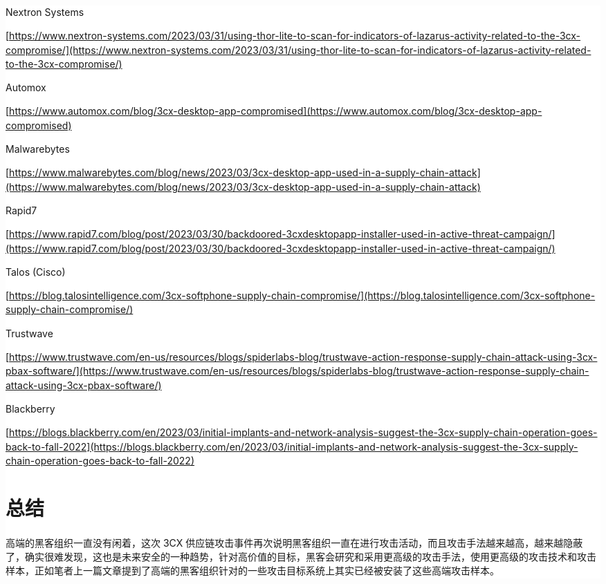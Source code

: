 Nextron Systems

[https://www.nextron-systems.com/2023/03/31/using-thor-lite-to-scan-for-indicators-of-lazarus-activity-related-to-the-3cx-compromise/](https://www.nextron-systems.com/2023/03/31/using-thor-lite-to-scan-for-indicators-of-lazarus-activity-related-to-the-3cx-compromise/)

Automox

[https://www.automox.com/blog/3cx-desktop-app-compromised](https://www.automox.com/blog/3cx-desktop-app-compromised)

Malwarebytes

[https://www.malwarebytes.com/blog/news/2023/03/3cx-desktop-app-used-in-a-supply-chain-attack](https://www.malwarebytes.com/blog/news/2023/03/3cx-desktop-app-used-in-a-supply-chain-attack)

Rapid7

[https://www.rapid7.com/blog/post/2023/03/30/backdoored-3cxdesktopapp-installer-used-in-active-threat-campaign/](https://www.rapid7.com/blog/post/2023/03/30/backdoored-3cxdesktopapp-installer-used-in-active-threat-campaign/)

Talos (Cisco)

[https://blog.talosintelligence.com/3cx-softphone-supply-chain-compromise/](https://blog.talosintelligence.com/3cx-softphone-supply-chain-compromise/)

Trustwave

[https://www.trustwave.com/en-us/resources/blogs/spiderlabs-blog/trustwave-action-response-supply-chain-attack-using-3cx-pbax-software/](https://www.trustwave.com/en-us/resources/blogs/spiderlabs-blog/trustwave-action-response-supply-chain-attack-using-3cx-pbax-software/)

Blackberry

[https://blogs.blackberry.com/en/2023/03/initial-implants-and-network-analysis-suggest-the-3cx-supply-chain-operation-goes-back-to-fall-2022](https://blogs.blackberry.com/en/2023/03/initial-implants-and-network-analysis-suggest-the-3cx-supply-chain-operation-goes-back-to-fall-2022)

# 总结

高端的黑客组织一直没有闲着，这次 3CX 供应链攻击事件再次说明黑客组织一直在进行攻击活动，而且攻击手法越来越高，越来越隐蔽了，确实很难发现，这也是未来安全的一种趋势，针对高价值的目标，黑客会研究和采用更高级的攻击手法，使用更高级的攻击技术和攻击样本，正如笔者上一篇文章提到了高端的黑客组织针对的一些攻击目标系统上其实已经被安装了这些高端攻击样本。
